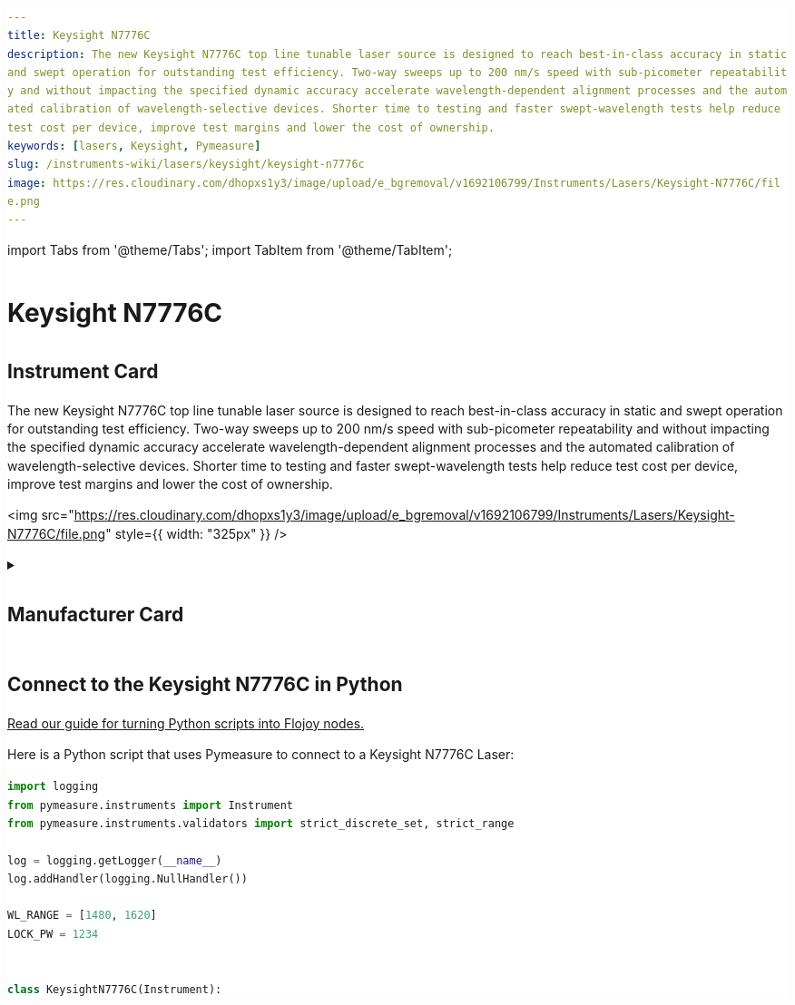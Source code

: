 ```yaml
---
title: Keysight N7776C
description: The new Keysight N7776C top line tunable laser source is designed to reach best-in-class accuracy in static and swept operation for outstanding test efficiency. Two-way sweeps up to 200 nm/s speed with sub-picometer repeatability and without impacting the specified dynamic accuracy accelerate wavelength-dependent alignment processes and the automated calibration of wavelength-selective devices. Shorter time to testing and faster swept-wavelength tests help reduce test cost per device, improve test margins and lower the cost of ownership.
keywords: [lasers, Keysight, Pymeasure]
slug: /instruments-wiki/lasers/keysight/keysight-n7776c
image: https://res.cloudinary.com/dhopxs1y3/image/upload/e_bgremoval/v1692106799/Instruments/Lasers/Keysight-N7776C/file.png
---
```


import Tabs from '@theme/Tabs';
import TabItem from '@theme/TabItem';

# Keysight N7776C

## Instrument Card

<div className="flex">

<div>

The new Keysight N7776C top line tunable laser source is designed to reach best-in-class accuracy in static and swept operation for outstanding test efficiency. Two-way sweeps up to 200 nm/s speed with sub-picometer repeatability and without impacting the specified dynamic accuracy accelerate wavelength-dependent alignment processes and the automated calibration of wavelength-selective devices. Shorter time to testing and faster swept-wavelength tests help reduce test cost per device, improve test margins and lower the cost of ownership.

</div>

<img src="https://res.cloudinary.com/dhopxs1y3/image/upload/e_bgremoval/v1692106799/Instruments/Lasers/Keysight-N7776C/file.png" style={{ width: "325px" }} />

</div>

<details><summary><h2>Manufacturer Card</h2></summary></details>

## Connect to the Keysight N7776C in Python

[Read our guide for turning Python scripts into Flojoy nodes.](https://docs.flojoy.ai/custom-nodes/creating-custom-node/)


<Tabs>
<TabItem value="Pymeasure" label="Pymeasure">

Here is a Python script that uses Pymeasure to connect to a Keysight N7776C Laser:

```python
import logging
from pymeasure.instruments import Instrument
from pymeasure.instruments.validators import strict_discrete_set, strict_range

log = logging.getLogger(__name__)
log.addHandler(logging.NullHandler())

WL_RANGE = [1480, 1620]
LOCK_PW = 1234


class KeysightN7776C(Instrument):
```